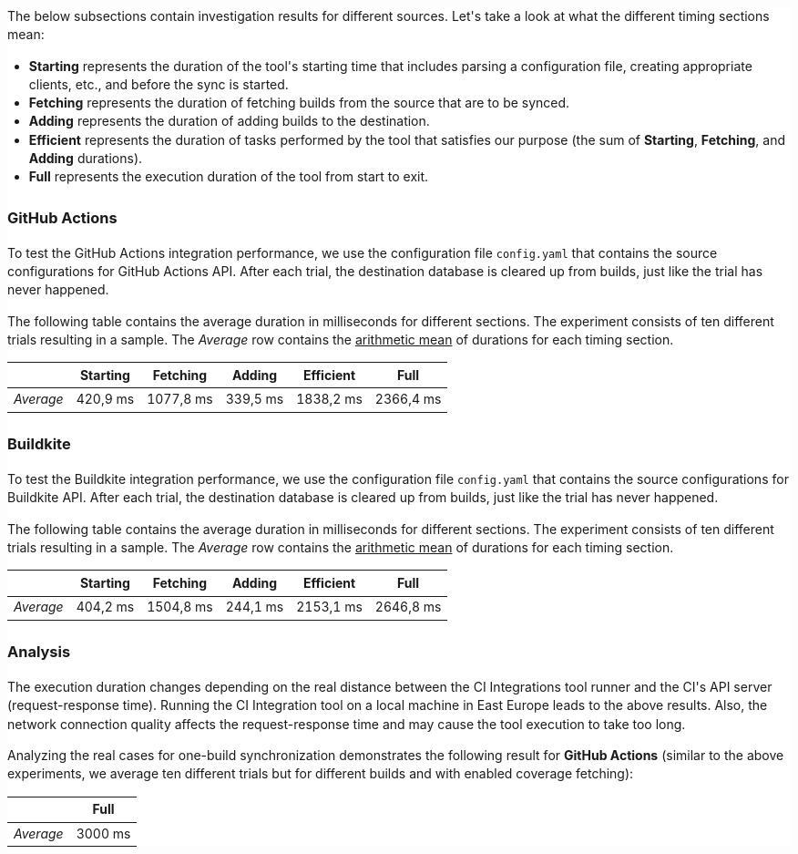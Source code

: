 The below subsections contain investigation results for different sources. Let's take a look at what the different timing sections mean:

- **Starting** represents the duration of the tool's starting time that includes parsing a configuration file, creating appropriate clients, etc., and before the sync is started.
- **Fetching** represents the duration of fetching builds from the source that are to be synced.
- **Adding** represents the duration of adding builds to the destination.
- **Efficient** represents the duration of tasks performed by the tool that satisfies our purpose (the sum of **Starting**, **Fetching**, and **Adding** durations).
- **Full** represents the execution duration of the tool from start to exit.

### GitHub Actions

To test the GitHub Actions integration performance, we use the configuration file `config.yaml` that contains the source configurations for GitHub Actions API. After each trial, the destination database is cleared up from builds, just like the trial has never happened.

The following table contains the average duration in milliseconds for different sections. The experiment consists of ten different trials resulting in a sample. The _Average_ row contains the [arithmetic mean](https://en.wikipedia.org/wiki/Arithmetic_mean) of durations for each timing section.

||Starting|Fetching|Adding|Efficient|Full|
|---|---|---|---|---|----|
|_Average_|420,9 ms|1077,8 ms|339,5 ms|1838,2 ms|2366,4 ms|

### Buildkite

To test the Buildkite integration performance, we use the configuration file `config.yaml` that contains the source configurations for Buildkite API. After each trial, the destination database is cleared up from builds, just like the trial has never happened.

The following table contains the average duration in milliseconds for different sections. The experiment consists of ten different trials resulting in a sample. The _Average_ row contains the [arithmetic mean](https://en.wikipedia.org/wiki/Arithmetic_mean) of durations for each timing section.

||Starting|Fetching|Adding|Efficient|Full|
|---|---|---|---|---|----|
|_Average_|404,2 ms|1504,8 ms|244,1 ms|2153,1 ms|2646,8 ms|

### Analysis

The execution duration changes depending on the real distance between the CI Integrations tool runner and the CI's API server (request-response time). Running the CI Integration tool on a local machine in East Europe leads to the above results. Also, the network connection quality affects the request-response time and may cause the tool execution to take too long.

Analyzing the real cases for one-build synchronization demonstrates the following result for **GitHub Actions** (similar to the above experiments, we average ten different trials but for different builds and with enabled coverage fetching):

||Full|
|---|---|
|_Average_|3000 ms|
